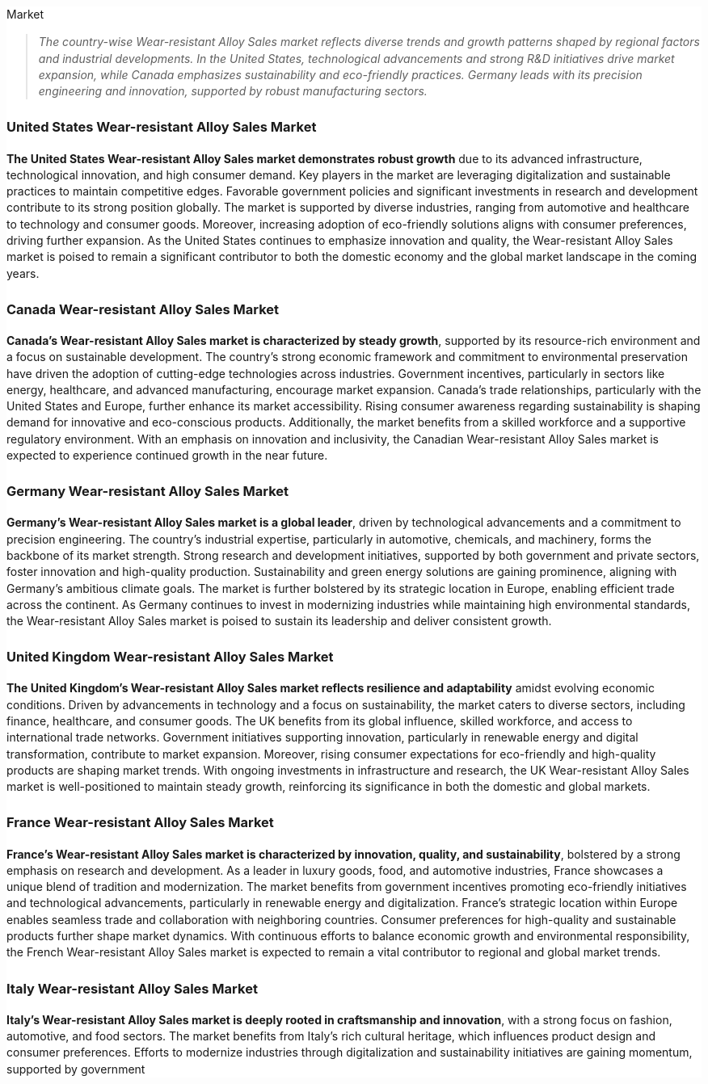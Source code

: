 Market<br /></span></h1><blockquote><p><em><span class="">The country-wise Wear-resistant Alloy Sales market reflects diverse trends and growth patterns shaped by regional factors and industrial developments. In the United States, technological advancements and strong R&amp;D initiatives drive market expansion, while Canada emphasizes sustainability and eco-friendly practices. Germany leads with its precision engineering and innovation, supported by robust manufacturing sectors.</span></em></p></blockquote><h3><strong>United States Wear-resistant Alloy Sales Market</strong></h3><p><strong>The United States Wear-resistant Alloy Sales market demonstrates robust growth</strong> due to its advanced infrastructure, technological innovation, and high consumer demand. Key players in the market are leveraging digitalization and sustainable practices to maintain competitive edges. Favorable government policies and significant investments in research and development contribute to its strong position globally. The market is supported by diverse industries, ranging from automotive and healthcare to technology and consumer goods. Moreover, increasing adoption of eco-friendly solutions aligns with consumer preferences, driving further expansion. As the United States continues to emphasize innovation and quality, the Wear-resistant Alloy Sales market is poised to remain a significant contributor to both the domestic economy and the global market landscape in the coming years.</p><h3><strong>Canada Wear-resistant Alloy Sales Market</strong></h3><p><strong>Canada&rsquo;s Wear-resistant Alloy Sales market is characterized by steady growth</strong>, supported by its resource-rich environment and a focus on sustainable development. The country&rsquo;s strong economic framework and commitment to environmental preservation have driven the adoption of cutting-edge technologies across industries. Government incentives, particularly in sectors like energy, healthcare, and advanced manufacturing, encourage market expansion. Canada&rsquo;s trade relationships, particularly with the United States and Europe, further enhance its market accessibility. Rising consumer awareness regarding sustainability is shaping demand for innovative and eco-conscious products. Additionally, the market benefits from a skilled workforce and a supportive regulatory environment. With an emphasis on innovation and inclusivity, the Canadian Wear-resistant Alloy Sales market is expected to experience continued growth in the near future.</p><h3><strong>Germany Wear-resistant Alloy Sales Market</strong></h3><p><strong>Germany&rsquo;s Wear-resistant Alloy Sales market is a global leader</strong>, driven by technological advancements and a commitment to precision engineering. The country&rsquo;s industrial expertise, particularly in automotive, chemicals, and machinery, forms the backbone of its market strength. Strong research and development initiatives, supported by both government and private sectors, foster innovation and high-quality production. Sustainability and green energy solutions are gaining prominence, aligning with Germany&rsquo;s ambitious climate goals. The market is further bolstered by its strategic location in Europe, enabling efficient trade across the continent. As Germany continues to invest in modernizing industries while maintaining high environmental standards, the Wear-resistant Alloy Sales market is poised to sustain its leadership and deliver consistent growth.</p><h3><strong>United Kingdom Wear-resistant Alloy Sales Market</strong></h3><p><strong>The United Kingdom&rsquo;s Wear-resistant Alloy Sales market reflects resilience and adaptability</strong> amidst evolving economic conditions. Driven by advancements in technology and a focus on sustainability, the market caters to diverse sectors, including finance, healthcare, and consumer goods. The UK benefits from its global influence, skilled workforce, and access to international trade networks. Government initiatives supporting innovation, particularly in renewable energy and digital transformation, contribute to market expansion. Moreover, rising consumer expectations for eco-friendly and high-quality products are shaping market trends. With ongoing investments in infrastructure and research, the UK Wear-resistant Alloy Sales market is well-positioned to maintain steady growth, reinforcing its significance in both the domestic and global markets.</p><h3><strong>France Wear-resistant Alloy Sales Market</strong></h3><p><strong>France&rsquo;s Wear-resistant Alloy Sales market is characterized by innovation, quality, and sustainability</strong>, bolstered by a strong emphasis on research and development. As a leader in luxury goods, food, and automotive industries, France showcases a unique blend of tradition and modernization. The market benefits from government incentives promoting eco-friendly initiatives and technological advancements, particularly in renewable energy and digitalization. France&rsquo;s strategic location within Europe enables seamless trade and collaboration with neighboring countries. Consumer preferences for high-quality and sustainable products further shape market dynamics. With continuous efforts to balance economic growth and environmental responsibility, the French Wear-resistant Alloy Sales market is expected to remain a vital contributor to regional and global market trends.</p><h3><strong>Italy Wear-resistant Alloy Sales Market</strong></h3><p><strong>Italy&rsquo;s Wear-resistant Alloy Sales market is deeply rooted in craftsmanship and innovation</strong>, with a strong focus on fashion, automotive, and food sectors. The market benefits from Italy&rsquo;s rich cultural heritage, which influences product design and consumer preferences. Efforts to modernize industries through digitalization and sustainability initiatives are gaining momentum, supported by government